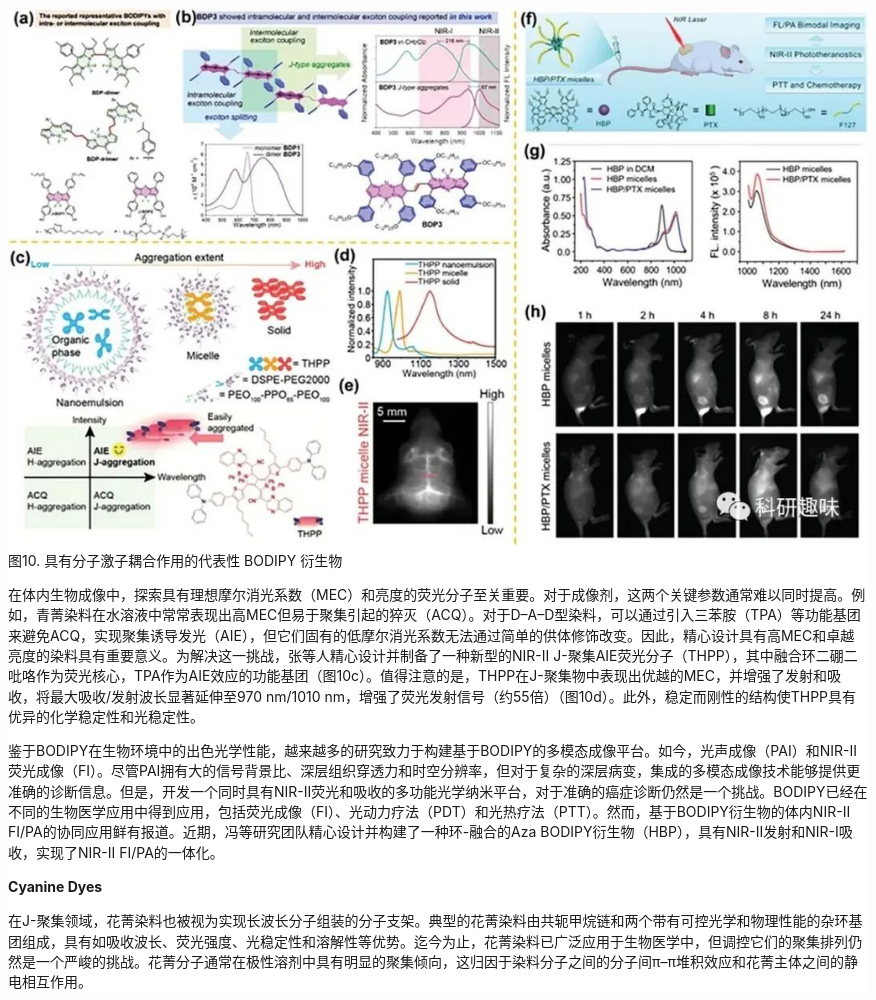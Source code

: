 ![](../asset/2023-11-28_2e9b887721726c6fc6bab8e3206d2196_10.jpeg)
图10. 具有分子激子耦合作用的代表性 BODIPY 衍生物

在体内生物成像中，探索具有理想摩尔消光系数（MEC）和亮度的荧光分子至关重要。对于成像剂，这两个关键参数通常难以同时提高。例如，青菁染料在水溶液中常常表现出高MEC但易于聚集引起的猝灭（ACQ）。对于D–A–D型染料，可以通过引入三苯胺（TPA）等功能基团来避免ACQ，实现聚集诱导发光（AIE），但它们固有的低摩尔消光系数无法通过简单的供体修饰改变。因此，精心设计具有高MEC和卓越亮度的染料具有重要意义。为解决这一挑战，张等人精心设计并制备了一种新型的NIR-II J-聚集AIE荧光分子（THPP），其中融合环二硼二吡咯作为荧光核心，TPA作为AIE效应的功能基团（图10c）。值得注意的是，THPP在J-聚集物中表现出优越的MEC，并增强了发射和吸收，将最大吸收/发射波长显著延伸至970 nm/1010 nm，增强了荧光发射信号（约55倍）（图10d）。此外，稳定而刚性的结构使THPP具有优异的化学稳定性和光稳定性。

鉴于BODIPY在生物环境中的出色光学性能，越来越多的研究致力于构建基于BODIPY的多模态成像平台。如今，光声成像（PAI）和NIR-II荧光成像（FI）。尽管PAI拥有大的信号背景比、深层组织穿透力和时空分辨率，但对于复杂的深层病变，集成的多模态成像技术能够提供更准确的诊断信息。但是，开发一个同时具有NIR-II荧光和吸收的多功能光学纳米平台，对于准确的癌症诊断仍然是一个挑战。BODIPY已经在不同的生物医学应用中得到应用，包括荧光成像（FI）、光动力疗法（PDT）和光热疗法（PTT）。然而，基于BODIPY衍生物的体内NIR-II FI/PA的协同应用鲜有报道。近期，冯等研究团队精心设计并构建了一种环-融合的Aza BODIPY衍生物（HBP），具有NIR-II发射和NIR-I吸收，实现了NIR-II FI/PA的一体化。

**Cyanine Dyes**

在J-聚集领域，花菁染料也被视为实现长波长分子组装的分子支架。典型的花菁染料由共轭甲烷链和两个带有可控光学和物理性能的杂环基团组成，具有如吸收波长、荧光强度、光稳定性和溶解性等优势。迄今为止，花菁染料已广泛应用于生物医学中，但调控它们的聚集排列仍然是一个严峻的挑战。花菁分子通常在极性溶剂中具有明显的聚集倾向，这归因于染料分子之间的分子间π–π堆积效应和花菁主体之间的静电相互作用。